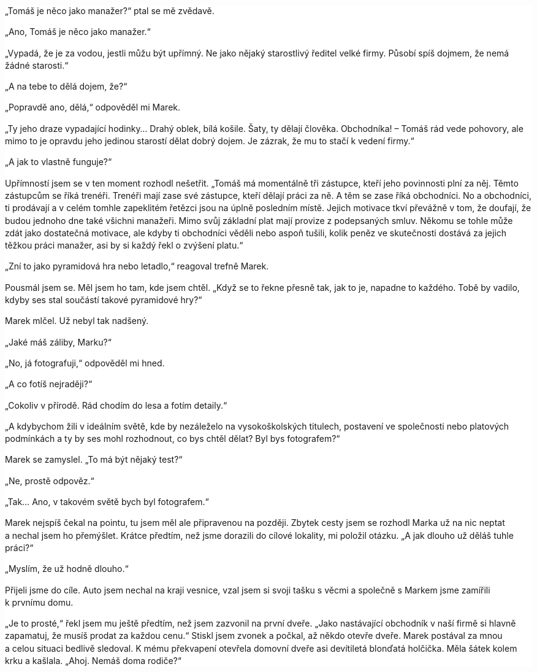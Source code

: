 „Tomáš je něco jako manažer?“ ptal se mě zvědavě.

„Ano, Tomáš je něco jako manažer.“

„Vypadá, že je za vodou, jestli můžu být upřímný. Ne jako nějaký starostlivý ředitel velké firmy. Působí spíš dojmem, že nemá žádné starosti.“

„A na tebe to dělá dojem, že?“

„Popravdě ano, dělá,“ odpověděl mi Marek.

„Ty jeho draze vypadající hodinky… Drahý oblek, bílá košile. Šaty, ty dělají člověka. Obchodníka! – Tomáš rád vede pohovory, ale mimo to je opravdu jeho jedinou starostí dělat dobrý dojem. Je zázrak, že mu to stačí k vedení firmy.“

„A jak to vlastně funguje?“

Upřímností jsem se v ten moment rozhodl nešetřit. „Tomáš má momentálně tři zástupce, kteří jeho povinnosti plní za něj. Těmto zástupcům se říká trenéři. Trenéři mají zase své zástupce, kteří dělají práci za ně. A těm se zase říká obchodníci. No a obchodníci, ti prodávají a v celém tomhle zapeklitém řetězci jsou na úplně posledním místě. Jejich motivace tkví převážně v tom, že doufají, že budou jednoho dne také všichni manažeři. Mimo svůj základní plat mají provize z podepsaných smluv. Někomu se tohle může zdát jako dostatečná motivace, ale kdyby ti obchodníci věděli nebo aspoň tušili, kolik peněz ve skutečnosti dostává za jejich těžkou práci manažer, asi by si každý řekl o zvýšení platu.“

„Zní to jako pyramidová hra nebo letadlo,“ reagoval trefně Marek.

Pousmál jsem se. Měl jsem ho tam, kde jsem chtěl. „Když se to řekne přesně tak, jak to je, napadne to každého. Tobě by vadilo, kdyby ses stal součástí takové pyramidové hry?“

Marek mlčel. Už nebyl tak nadšený.

„Jaké máš záliby, Marku?“

„No, já fotografuji,“ odpověděl mi hned.

„A co fotíš nejraději?“

„Cokoliv v přírodě. Rád chodím do lesa a fotím detaily.“

„A kdybychom žili v ideálním světě, kde by nezáleželo na vysokoškolských titulech, postavení ve společnosti nebo platových podmínkách a ty by ses mohl rozhodnout, co bys chtěl dělat? Byl bys fotografem?“

Marek se zamyslel. „To má být nějaký test?“

„Ne, prostě odpověz.“

„Tak… Ano, v takovém světě bych byl fotografem.“

Marek nejspíš čekal na pointu, tu jsem měl ale připravenou na později. Zbytek cesty jsem se rozhodl Marka už na nic neptat a nechal jsem ho přemýšlet. Krátce předtím, než jsme dorazili do cílové lokality, mi položil otázku. „A jak dlouho už děláš tuhle práci?“

„Myslím, že už hodně dlouho.“

Přijeli jsme do cíle. Auto jsem nechal na kraji vesnice, vzal jsem si svoji tašku s věcmi a společně s Markem jsme zamířili k prvnímu domu.

„Je to prosté,“ řekl jsem mu ještě předtím, než jsem zazvonil na první dveře. „Jako nastávající obchodník v naší firmě si hlavně zapamatuj, že musíš prodat za každou cenu.“ Stiskl jsem zvonek a počkal, až někdo otevře dveře. Marek postával za mnou a celou situaci bedlivě sledoval. K mému překvapení otevřela domovní dveře asi devítiletá blonďatá holčička. Měla šátek kolem krku a kašlala. „Ahoj. Nemáš doma rodiče?“

